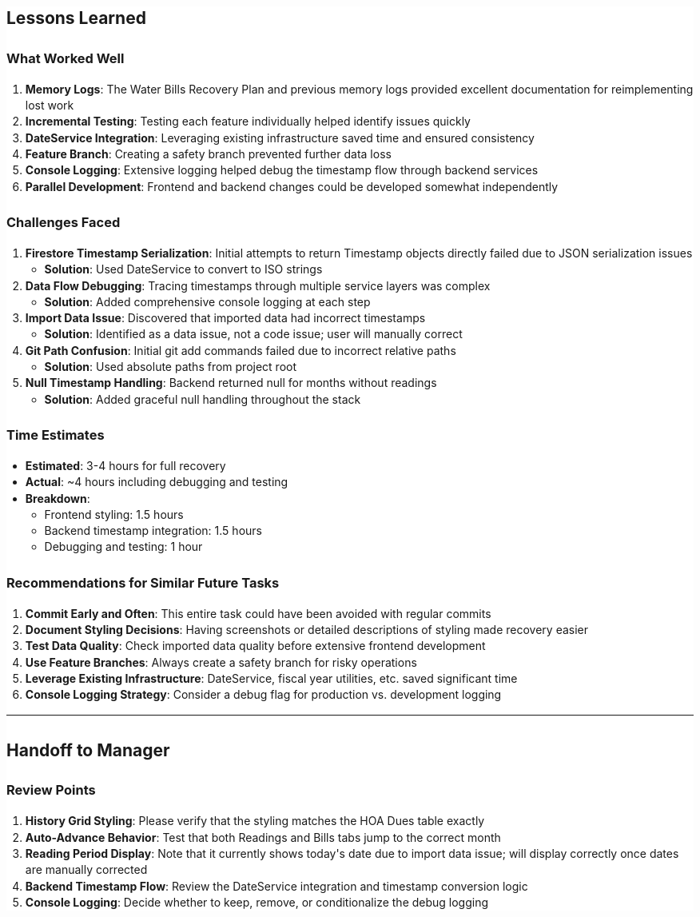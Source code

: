 ## Lessons Learned

### What Worked Well
1. **Memory Logs**: The Water Bills Recovery Plan and previous memory logs provided excellent documentation for reimplementing lost work
2. **Incremental Testing**: Testing each feature individually helped identify issues quickly
3. **DateService Integration**: Leveraging existing infrastructure saved time and ensured consistency
4. **Feature Branch**: Creating a safety branch prevented further data loss
5. **Console Logging**: Extensive logging helped debug the timestamp flow through backend services
6. **Parallel Development**: Frontend and backend changes could be developed somewhat independently

### Challenges Faced
1. **Firestore Timestamp Serialization**: Initial attempts to return Timestamp objects directly failed due to JSON serialization issues
   - **Solution**: Used DateService to convert to ISO strings
2. **Data Flow Debugging**: Tracing timestamps through multiple service layers was complex
   - **Solution**: Added comprehensive console logging at each step
3. **Import Data Issue**: Discovered that imported data had incorrect timestamps
   - **Solution**: Identified as a data issue, not a code issue; user will manually correct
4. **Git Path Confusion**: Initial git add commands failed due to incorrect relative paths
   - **Solution**: Used absolute paths from project root
5. **Null Timestamp Handling**: Backend returned null for months without readings
   - **Solution**: Added graceful null handling throughout the stack

### Time Estimates
- **Estimated**: 3-4 hours for full recovery
- **Actual**: ~4 hours including debugging and testing
- **Breakdown**:
  - Frontend styling: 1.5 hours
  - Backend timestamp integration: 1.5 hours
  - Debugging and testing: 1 hour

### Recommendations for Similar Future Tasks
1. **Commit Early and Often**: This entire task could have been avoided with regular commits
2. **Document Styling Decisions**: Having screenshots or detailed descriptions of styling made recovery easier
3. **Test Data Quality**: Check imported data quality before extensive frontend development
4. **Use Feature Branches**: Always create a safety branch for risky operations
5. **Leverage Existing Infrastructure**: DateService, fiscal year utilities, etc. saved significant time
6. **Console Logging Strategy**: Consider a debug flag for production vs. development logging

---

## Handoff to Manager

### Review Points
1. **History Grid Styling**: Please verify that the styling matches the HOA Dues table exactly
2. **Auto-Advance Behavior**: Test that both Readings and Bills tabs jump to the correct month
3. **Reading Period Display**: Note that it currently shows today's date due to import data issue; will display correctly once dates are manually corrected
4. **Backend Timestamp Flow**: Review the DateService integration and timestamp conversion logic
5. **Console Logging**: Decide whether to keep, remove, or conditionalize the debug logging
